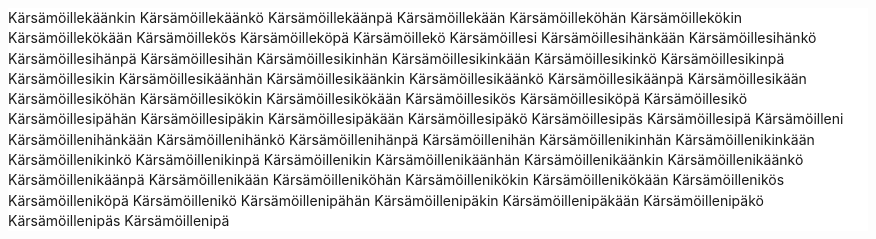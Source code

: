 Kärsämöillekäänkin
Kärsämöillekäänkö
Kärsämöillekäänpä
Kärsämöillekään
Kärsämöilleköhän
Kärsämöillekökin
Kärsämöillekökään
Kärsämöillekös
Kärsämöilleköpä
Kärsämöillekö
Kärsämöillesi
Kärsämöillesihänkään
Kärsämöillesihänkö
Kärsämöillesihänpä
Kärsämöillesihän
Kärsämöillesikinhän
Kärsämöillesikinkään
Kärsämöillesikinkö
Kärsämöillesikinpä
Kärsämöillesikin
Kärsämöillesikäänhän
Kärsämöillesikäänkin
Kärsämöillesikäänkö
Kärsämöillesikäänpä
Kärsämöillesikään
Kärsämöillesiköhän
Kärsämöillesikökin
Kärsämöillesikökään
Kärsämöillesikös
Kärsämöillesiköpä
Kärsämöillesikö
Kärsämöillesipähän
Kärsämöillesipäkin
Kärsämöillesipäkään
Kärsämöillesipäkö
Kärsämöillesipäs
Kärsämöillesipä
Kärsämöilleni
Kärsämöillenihänkään
Kärsämöillenihänkö
Kärsämöillenihänpä
Kärsämöillenihän
Kärsämöillenikinhän
Kärsämöillenikinkään
Kärsämöillenikinkö
Kärsämöillenikinpä
Kärsämöillenikin
Kärsämöillenikäänhän
Kärsämöillenikäänkin
Kärsämöillenikäänkö
Kärsämöillenikäänpä
Kärsämöillenikään
Kärsämöilleniköhän
Kärsämöillenikökin
Kärsämöillenikökään
Kärsämöillenikös
Kärsämöilleniköpä
Kärsämöillenikö
Kärsämöillenipähän
Kärsämöillenipäkin
Kärsämöillenipäkään
Kärsämöillenipäkö
Kärsämöillenipäs
Kärsämöillenipä